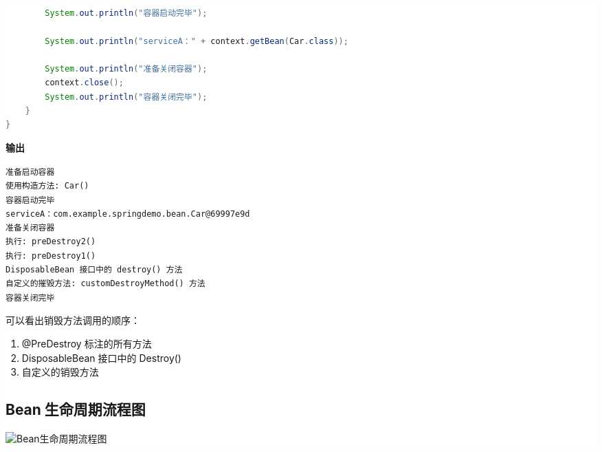 ```java  测试类
        System.out.println("容器启动完毕");
        
        System.out.println("serviceA：" + context.getBean(Car.class));
        
        System.out.println("准备关闭容器");
        context.close();
        System.out.println("容器关闭完毕");
    }
}
```

**输出**

```
准备启动容器
使用构造方法: Car()
容器启动完毕
serviceA：com.example.springdemo.bean.Car@69997e9d
准备关闭容器
执行: preDestroy2()
执行: preDestroy1()
DisposableBean 接口中的 destroy() 方法
自定义的摧毁方法: customDestroyMethod() 方法
容器关闭完毕
```

可以看出销毁方法调用的顺序：

1. @PreDestroy 标注的所有方法
2. DisposableBean 接口中的 Destroy()
3. 自定义的销毁方法

## Bean 生命周期流程图

![Bean生命周期流程图](https://fastly.jsdelivr.net/gh/xiaou66/picture@master/image/1647397416697Bean生命周期流程图.png)
